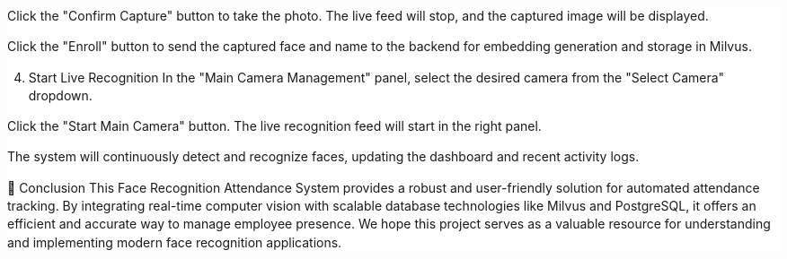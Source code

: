 Click the "Confirm Capture" button to take the photo. The live feed will stop, and the captured image will be displayed.

Click the "Enroll" button to send the captured face and name to the backend for embedding generation and storage in Milvus.

4. Start Live Recognition
In the "Main Camera Management" panel, select the desired camera from the "Select Camera" dropdown.

Click the "Start Main Camera" button. The live recognition feed will start in the right panel.

The system will continuously detect and recognize faces, updating the dashboard and recent activity logs.


🎉 Conclusion
This Face Recognition Attendance System provides a robust and user-friendly solution for automated attendance tracking. By integrating real-time computer vision with scalable database technologies like Milvus and PostgreSQL, it offers an efficient and accurate way to manage employee presence. We hope this project serves as a valuable resource for understanding and implementing modern face recognition applications.
